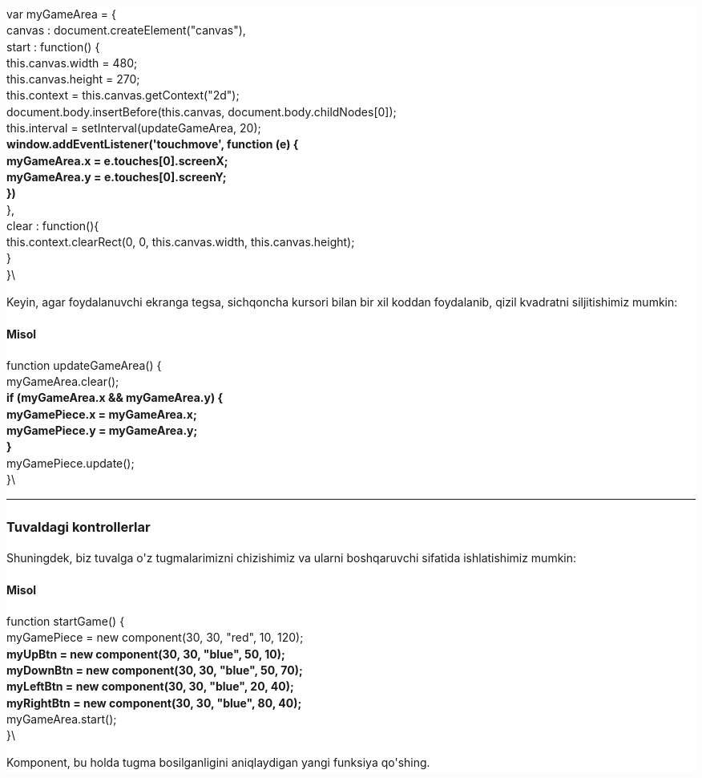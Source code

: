 var myGameArea = {\
&#x20; canvas : document.createElement("canvas"),\
&#x20; start : function() {\
&#x20;   this.canvas.width = 480;\
&#x20;   this.canvas.height = 270;\
&#x20;   this.context = this.canvas.getContext("2d");\
&#x20;   document.body.insertBefore(this.canvas, document.body.childNodes\[0]);\
&#x20;   this.interval = setInterval(updateGameArea, 20);\
&#x20;   **window.addEventListener('touchmove', function (e) {**\
&#x20;     **myGameArea.x = e.touches\[0].screenX;**\
&#x20;     **myGameArea.y = e.touches\[0].screenY;**\
&#x20;   **})**\
&#x20; },\
&#x20; clear : function(){\
&#x20;   this.context.clearRect(0, 0, this.canvas.width, this.canvas.height);\
&#x20; }\
}\


Keyin, agar foydalanuvchi ekranga tegsa, sichqoncha kursori bilan bir xil koddan foydalanib, qizil kvadratni siljitishimiz mumkin:

#### Misol

function updateGameArea() {\
&#x20; myGameArea.clear();\
&#x20; **if (myGameArea.x && myGameArea.y) {**\
&#x20;   **myGamePiece.x = myGameArea.x;**\
&#x20;   **myGamePiece.y = myGameArea.y;**\
&#x20; **}**\
&#x20; myGamePiece.update();\
}\


***

### Tuvaldagi kontrollerlar

Shuningdek, biz tuvalga o'z tugmalarimizni chizishimiz va ularni boshqaruvchi sifatida ishlatishimiz mumkin:

#### Misol

function startGame() {\
&#x20; myGamePiece = new component(30, 30, "red", 10, 120);\
&#x20; **myUpBtn = new component(30, 30, "blue", 50, 10);**\
&#x20; **myDownBtn = new component(30, 30, "blue", 50, 70);**\
&#x20; **myLeftBtn = new component(30, 30, "blue", 20, 40);**\
&#x20; **myRightBtn = new component(30, 30, "blue", 80, 40);**\
&#x20; myGameArea.start();\
}\


Komponent, bu holda tugma bosilganligini aniqlaydigan yangi funksiya qo'shing.
